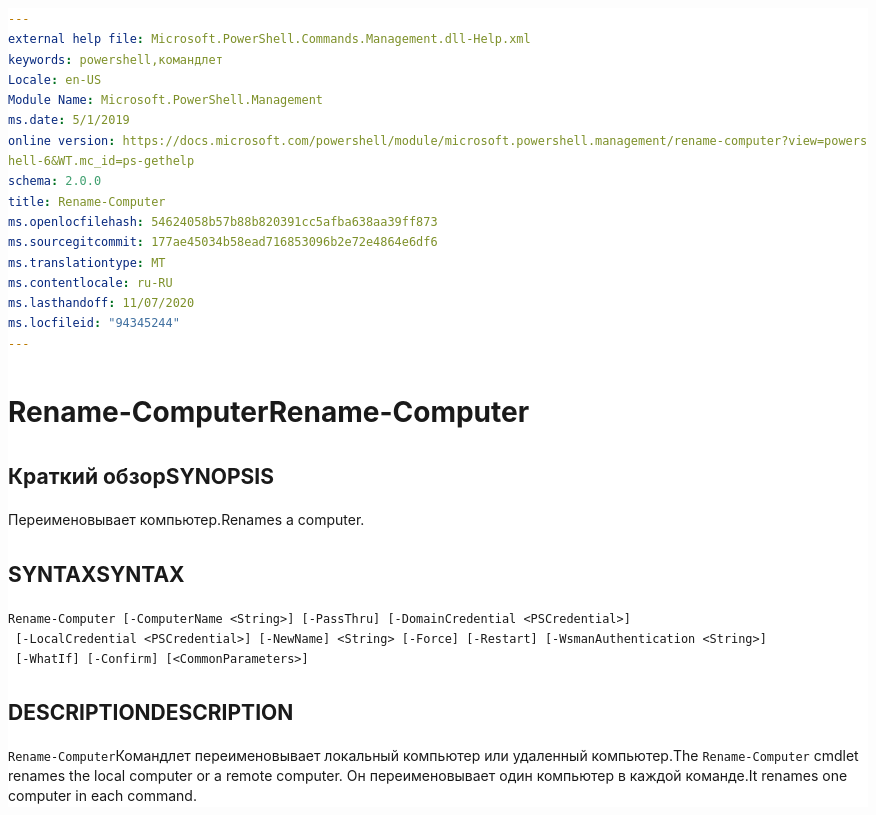 ```yaml
---
external help file: Microsoft.PowerShell.Commands.Management.dll-Help.xml
keywords: powershell,командлет
Locale: en-US
Module Name: Microsoft.PowerShell.Management
ms.date: 5/1/2019
online version: https://docs.microsoft.com/powershell/module/microsoft.powershell.management/rename-computer?view=powershell-6&WT.mc_id=ps-gethelp
schema: 2.0.0
title: Rename-Computer
ms.openlocfilehash: 54624058b57b88b820391cc5afba638aa39ff873
ms.sourcegitcommit: 177ae45034b58ead716853096b2e72e4864e6df6
ms.translationtype: MT
ms.contentlocale: ru-RU
ms.lasthandoff: 11/07/2020
ms.locfileid: "94345244"
---
```

# <span data-ttu-id="40b4a-103">Rename-Computer</span><span class="sxs-lookup"><span data-stu-id="40b4a-103">Rename-Computer</span></span>

## <span data-ttu-id="40b4a-104">Краткий обзор</span><span class="sxs-lookup"><span data-stu-id="40b4a-104">SYNOPSIS</span></span>
<span data-ttu-id="40b4a-105">Переименовывает компьютер.</span><span class="sxs-lookup"><span data-stu-id="40b4a-105">Renames a computer.</span></span>

## <span data-ttu-id="40b4a-106">SYNTAX</span><span class="sxs-lookup"><span data-stu-id="40b4a-106">SYNTAX</span></span>

```
Rename-Computer [-ComputerName <String>] [-PassThru] [-DomainCredential <PSCredential>]
 [-LocalCredential <PSCredential>] [-NewName] <String> [-Force] [-Restart] [-WsmanAuthentication <String>]
 [-WhatIf] [-Confirm] [<CommonParameters>]
```

## <span data-ttu-id="40b4a-107">DESCRIPTION</span><span class="sxs-lookup"><span data-stu-id="40b4a-107">DESCRIPTION</span></span>

<span data-ttu-id="40b4a-108">`Rename-Computer`Командлет переименовывает локальный компьютер или удаленный компьютер.</span><span class="sxs-lookup"><span data-stu-id="40b4a-108">The `Rename-Computer` cmdlet renames the local computer or a remote computer.</span></span>
<span data-ttu-id="40b4a-109">Он переименовывает один компьютер в каждой команде.</span><span class="sxs-lookup"><span data-stu-id="40b4a-109">It renames one computer in each command.</span></span>

